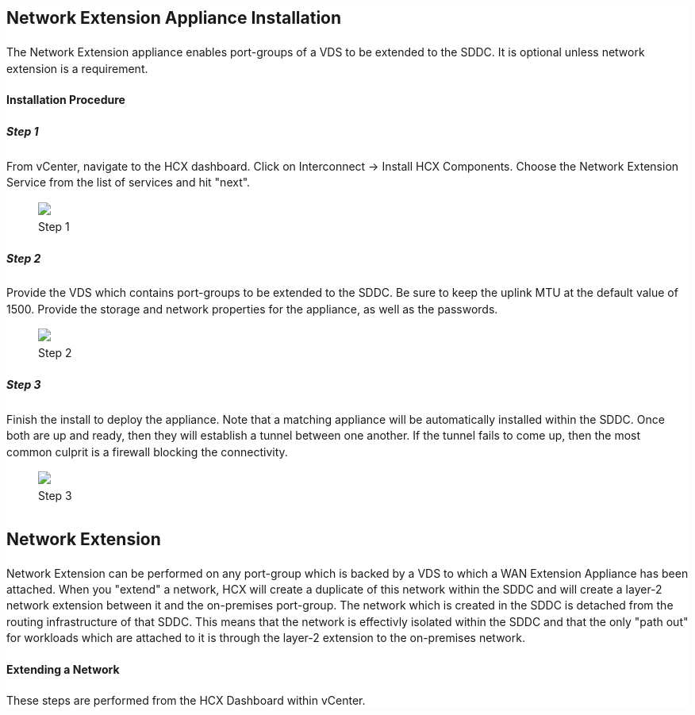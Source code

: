 

<h2 id="network-extension-appliance-installation">Network Extension Appliance Installation</h2>

The Network Extension appliance enables port-groups of a VDS to be extended to the SDDC. It is optional unless network extension is a requirement.


#### Installation Procedure

##### Step 1
From vCenter, navigate to the HCX dashboard. Click on Interconnect -> Install HCX Components. Choose the Network Extension Service from the list of services and hit "next".

<figure>
  <img src="{{ "/book/illustrations/" | append: 'cloud-services/hcx/ix-install/step01.png' | relative_url }}">
  <figcaption>Step 1</figcaption>
</figure>

##### Step 2
Provide the VDS which contains port-groups to be extended to the SDDC. Be sure to keep the uplink MTU at the default value of 1500. Provide the storage and network properties for the appliance, as well as the passwords.

<figure>
  <img src="{{ "/book/illustrations/" | append: 'cloud-services/hcx/l2c-install/step02.png' | relative_url }}">
  <figcaption>Step 2</figcaption>
</figure>

##### Step 3
Finish the install to deploy the appliance. Note that a matching appliance will be automatically installed within the SDDC. Once both are up and ready, then they will establish a tunnel between one another. If the tunnel fails to come up, then the most common culprit is a firewall blocking the connectivity.

<figure>
  <img src="{{ "/book/illustrations/" | append: 'cloud-services/hcx/l2c-install/step03.png' | relative_url }}">
  <figcaption>Step 3</figcaption>
</figure>



<h2 id="network-extension">Network Extension</h2>

Network Extension can be performed on any port-group which is backed by a VDS to which a WAN Extension Appliance has been attached. When you "extend" a network, HCX will create a duplicate of this network within the SDDC and will create a layer-2 network extension between it and the on-premises port-group. The network which is created in the SDDC is detached from the routing infrastructure of that SDDC. This means that the network is effectivly isolated within the SDDC and that the only "path out" for workloads which are attached to it is through the layer-2 extension to the on-premises network.



#### Extending a Network
These steps are performed from the HCX Dashboard within vCenter.
